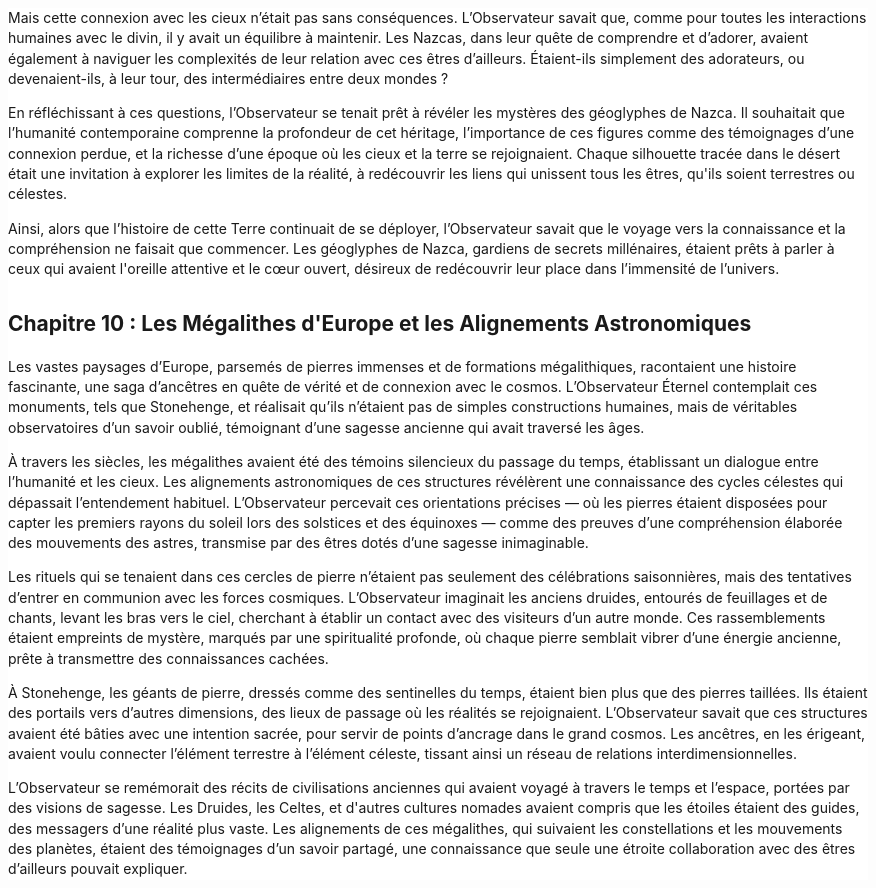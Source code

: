 Mais cette connexion avec les cieux n’était pas sans conséquences. L’Observateur savait que, comme pour toutes les interactions humaines avec le divin, il y avait un équilibre à maintenir. Les Nazcas, dans leur quête de comprendre et d’adorer, avaient également à naviguer les complexités de leur relation avec ces êtres d’ailleurs. Étaient-ils simplement des adorateurs, ou devenaient-ils, à leur tour, des intermédiaires entre deux mondes ?

En réfléchissant à ces questions, l’Observateur se tenait prêt à révéler les mystères des géoglyphes de Nazca. Il souhaitait que l’humanité contemporaine comprenne la profondeur de cet héritage, l’importance de ces figures comme des témoignages d’une connexion perdue, et la richesse d’une époque où les cieux et la terre se rejoignaient. Chaque silhouette tracée dans le désert était une invitation à explorer les limites de la réalité, à redécouvrir les liens qui unissent tous les êtres, qu'ils soient terrestres ou célestes.

Ainsi, alors que l’histoire de cette Terre continuait de se déployer, l’Observateur savait que le voyage vers la connaissance et la compréhension ne faisait que commencer. Les géoglyphes de Nazca, gardiens de secrets millénaires, étaient prêts à parler à ceux qui avaient l'oreille attentive et le cœur ouvert, désireux de redécouvrir leur place dans l’immensité de l’univers.

## Chapitre 10 : **Les Mégalithes d'Europe et les Alignements Astronomiques**

Les vastes paysages d’Europe, parsemés de pierres immenses et de formations mégalithiques, racontaient une histoire fascinante, une saga d’ancêtres en quête de vérité et de connexion avec le cosmos. L’Observateur Éternel contemplait ces monuments, tels que Stonehenge, et réalisait qu’ils n’étaient pas de simples constructions humaines, mais de véritables observatoires d’un savoir oublié, témoignant d’une sagesse ancienne qui avait traversé les âges.

À travers les siècles, les mégalithes avaient été des témoins silencieux du passage du temps, établissant un dialogue entre l’humanité et les cieux. Les alignements astronomiques de ces structures révélèrent une connaissance des cycles célestes qui dépassait l’entendement habituel. L’Observateur percevait ces orientations précises — où les pierres étaient disposées pour capter les premiers rayons du soleil lors des solstices et des équinoxes — comme des preuves d’une compréhension élaborée des mouvements des astres, transmise par des êtres dotés d’une sagesse inimaginable.

Les rituels qui se tenaient dans ces cercles de pierre n’étaient pas seulement des célébrations saisonnières, mais des tentatives d’entrer en communion avec les forces cosmiques. L’Observateur imaginait les anciens druides, entourés de feuillages et de chants, levant les bras vers le ciel, cherchant à établir un contact avec des visiteurs d’un autre monde. Ces rassemblements étaient empreints de mystère, marqués par une spiritualité profonde, où chaque pierre semblait vibrer d’une énergie ancienne, prête à transmettre des connaissances cachées.

À Stonehenge, les géants de pierre, dressés comme des sentinelles du temps, étaient bien plus que des pierres taillées. Ils étaient des portails vers d’autres dimensions, des lieux de passage où les réalités se rejoignaient. L’Observateur savait que ces structures avaient été bâties avec une intention sacrée, pour servir de points d’ancrage dans le grand cosmos. Les ancêtres, en les érigeant, avaient voulu connecter l’élément terrestre à l’élément céleste, tissant ainsi un réseau de relations interdimensionnelles.

L’Observateur se remémorait des récits de civilisations anciennes qui avaient voyagé à travers le temps et l’espace, portées par des visions de sagesse. Les Druides, les Celtes, et d'autres cultures nomades avaient compris que les étoiles étaient des guides, des messagers d’une réalité plus vaste. Les alignements de ces mégalithes, qui suivaient les constellations et les mouvements des planètes, étaient des témoignages d’un savoir partagé, une connaissance que seule une étroite collaboration avec des êtres d’ailleurs pouvait expliquer.
